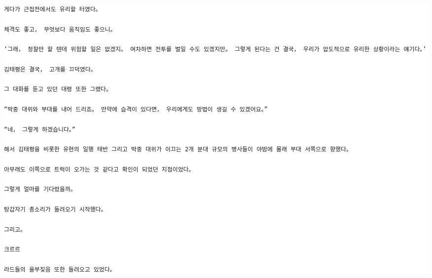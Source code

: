 	게다가 근접전에서도 유리할 터였다。

	체격도 좋고， 무엇보다 움직임도 좋으니。

	‘그래， 정찰만 할 텐데 위험할 일은 없겠지。 여차하면 전투를 벌일 수도 있겠지만。 그렇게 된다는 건 결국， 우리가 압도적으로 유리한 상황이라는 얘기다。’

	김태평은 결국， 고개를 끄덕였다。

	그 대화를 듣고 있던 대령 또한 그랬다。

	“박중 대위와 부대를 내어 드리죠。 만약에 습격이 있다면， 우리에게도 방법이 생길 수 있겠어요。”

	“네， 그렇게 하겠습니다。”

	해서 김태평을 비롯한 유현의 일행 태반 그리고 박중 대위가 이끄는 2개 분대 규모의 병사들이 야밤에 몰래 부대 서쪽으로 향했다。

	아무래도 이쪽으로 트럭이 오가는 것 같다고 확인이 되었던 지점이었다。

	그렇게 얼마를 기다렸을까。

	탕갑자기 총소리가 들려오기 시작했다。

	그리고。

	크르르

	라드들의 울부짖음 또한 들려오고 있었다。